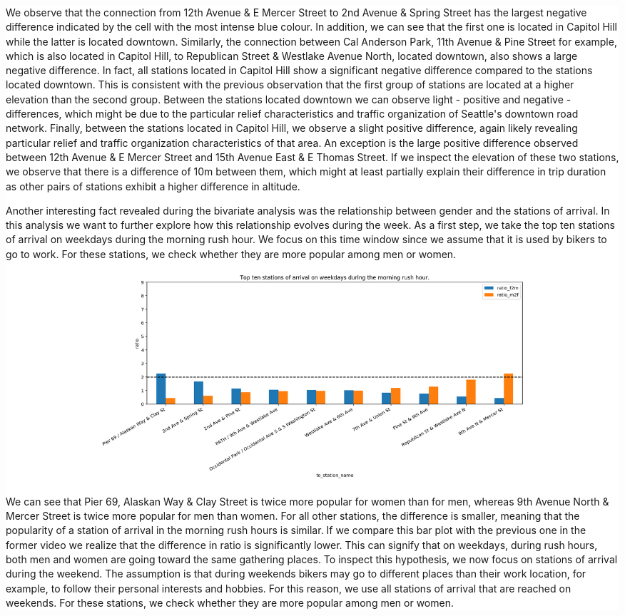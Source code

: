 We observe that the connection from 12th Avenue & E Mercer Street to 2nd Avenue & Spring Street has the largest negative difference indicated by the cell with the most intense blue colour. In addition, we can see that the first one is located in Capitol Hill while the latter is located downtown. Similarly, the connection between Cal Anderson Park, 11th Avenue & Pine Street for example, which is also located in Capitol Hill, to Republican Street & Westlake Avenue North, located downtown, also shows a large negative difference. In fact, all stations located in Capitol Hill show a significant negative difference compared to the stations located downtown. This is consistent with the previous observation that the first group of stations are located at a higher elevation than the second group. Between the stations located downtown we can observe light - positive and negative - differences, which might be due to the particular relief characteristics and traffic organization of Seattle's downtown road network. Finally, between the stations located in Capitol Hill, we observe a slight positive difference, again likely revealing particular relief and traffic organization characteristics of that area. An exception is the large positive difference observed between 12th Avenue & E Mercer Street and 15th Avenue East & E Thomas Street. If we inspect the elevation of these two stations, we observe that there is a difference of 10m between them, which might at least partially explain their difference in trip duration as other pairs of stations exhibit a higher difference in altitude.

Another interesting fact revealed during the bivariate analysis was the relationship between gender and the stations of arrival. In this analysis we want to further explore how this relationship evolves during the week. As a first step, we take the top ten stations of arrival on weekdays during the morning rush hour. We focus on this time window since we assume that it is used by bikers to go to work. For these stations, we check whether they are more popular among men or women.

<center><img src="../src/assets/DE_figure32.png" width="600" class="center" /></center>

We can see that Pier 69, Alaskan Way & Clay Street is twice more popular for women than for men, whereas 9th Avenue North & Mercer Street is twice more popular for men than women. For all other stations, the difference is smaller, meaning that the popularity of a station of arrival in the morning rush hours is similar. If we compare this bar plot with the previous one in the former video we realize that the difference in ratio is significantly lower. This can signify that on weekdays, during rush hours, both men and women are going toward the same gathering places. To inspect this hypothesis, we now focus on stations of arrival during the weekend. The assumption is that during weekends bikers may go to different places than their work location, for example, to follow their personal interests and hobbies. For this reason, we use all stations of arrival that are reached on weekends. For these stations, we check whether they are more popular among men or women.
